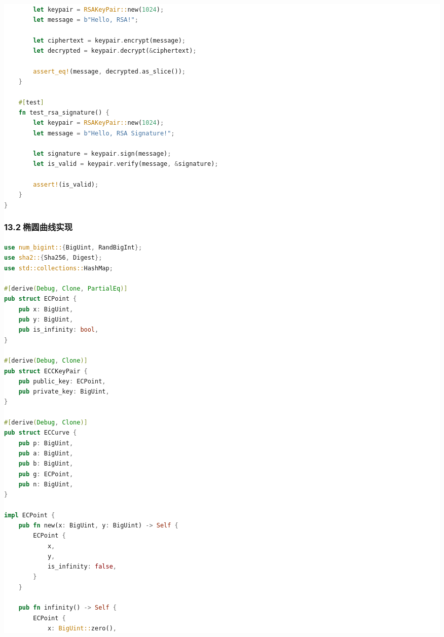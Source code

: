 ```rust
        let keypair = RSAKeyPair::new(1024);
        let message = b"Hello, RSA!";
        
        let ciphertext = keypair.encrypt(message);
        let decrypted = keypair.decrypt(&ciphertext);
        
        assert_eq!(message, decrypted.as_slice());
    }
    
    #[test]
    fn test_rsa_signature() {
        let keypair = RSAKeyPair::new(1024);
        let message = b"Hello, RSA Signature!";
        
        let signature = keypair.sign(message);
        let is_valid = keypair.verify(message, &signature);
        
        assert!(is_valid);
    }
}
```

### 13.2 椭圆曲线实现

```rust
use num_bigint::{BigUint, RandBigInt};
use sha2::{Sha256, Digest};
use std::collections::HashMap;

#[derive(Debug, Clone, PartialEq)]
pub struct ECPoint {
    pub x: BigUint,
    pub y: BigUint,
    pub is_infinity: bool,
}

#[derive(Debug, Clone)]
pub struct ECCKeyPair {
    pub public_key: ECPoint,
    pub private_key: BigUint,
}

#[derive(Debug, Clone)]
pub struct ECCurve {
    pub p: BigUint,
    pub a: BigUint,
    pub b: BigUint,
    pub g: ECPoint,
    pub n: BigUint,
}

impl ECPoint {
    pub fn new(x: BigUint, y: BigUint) -> Self {
        ECPoint {
            x,
            y,
            is_infinity: false,
        }
    }
    
    pub fn infinity() -> Self {
        ECPoint {
            x: BigUint::zero(),
```